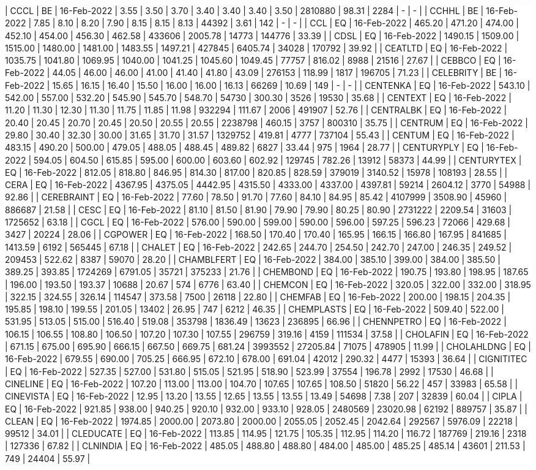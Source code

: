 | CCCL | BE | 16-Feb-2022 | 3.55 | 3.50 | 3.70 | 3.40 | 3.40 | 3.40 | 3.50 | 2810880 | 98.31 | 2284 | - | - |
| CCHHL | BE | 16-Feb-2022 | 7.85 | 8.10 | 8.20 | 7.90 | 8.15 | 8.15 | 8.13 | 44392 | 3.61 | 142 | - | - |
| CCL | EQ | 16-Feb-2022 | 465.20 | 471.20 | 474.00 | 452.10 | 454.00 | 456.30 | 462.58 | 433606 | 2005.78 | 14773 | 144776 | 33.39 |
| CDSL | EQ | 16-Feb-2022 | 1490.15 | 1509.00 | 1515.00 | 1480.00 | 1481.00 | 1483.55 | 1497.21 | 427845 | 6405.74 | 34028 | 170792 | 39.92 |
| CEATLTD | EQ | 16-Feb-2022 | 1035.75 | 1041.80 | 1069.95 | 1040.00 | 1041.25 | 1045.60 | 1049.45 | 77757 | 816.02 | 8988 | 21516 | 27.67 |
| CEBBCO | EQ | 16-Feb-2022 | 44.05 | 46.00 | 46.00 | 41.00 | 41.40 | 41.80 | 43.09 | 276153 | 118.99 | 1817 | 196705 | 71.23 |
| CELEBRITY | BE | 16-Feb-2022 | 15.65 | 16.15 | 16.40 | 15.50 | 16.00 | 16.00 | 16.13 | 66269 | 10.69 | 149 | - | - |
| CENTENKA | EQ | 16-Feb-2022 | 543.10 | 542.00 | 557.00 | 532.20 | 545.90 | 545.70 | 548.70 | 54730 | 300.30 | 3526 | 19530 | 35.68 |
| CENTEXT | EQ | 16-Feb-2022 | 11.20 | 11.30 | 12.30 | 11.30 | 11.75 | 11.85 | 11.98 | 932294 | 111.67 | 2006 | 491907 | 52.76 |
| CENTRALBK | EQ | 16-Feb-2022 | 20.40 | 20.45 | 20.70 | 20.45 | 20.50 | 20.55 | 20.55 | 2238798 | 460.15 | 3757 | 800310 | 35.75 |
| CENTRUM | EQ | 16-Feb-2022 | 29.80 | 30.40 | 32.30 | 30.00 | 31.65 | 31.70 | 31.57 | 1329752 | 419.81 | 4777 | 737104 | 55.43 |
| CENTUM | EQ | 16-Feb-2022 | 483.15 | 490.20 | 500.00 | 479.05 | 488.05 | 488.45 | 489.82 | 6827 | 33.44 | 975 | 1964 | 28.77 |
| CENTURYPLY | EQ | 16-Feb-2022 | 594.05 | 604.50 | 615.85 | 595.00 | 600.00 | 603.60 | 602.92 | 129745 | 782.26 | 13912 | 58373 | 44.99 |
| CENTURYTEX | EQ | 16-Feb-2022 | 812.05 | 818.80 | 846.95 | 814.30 | 817.00 | 820.85 | 828.59 | 379019 | 3140.52 | 15978 | 108193 | 28.55 |
| CERA | EQ | 16-Feb-2022 | 4367.95 | 4375.05 | 4442.95 | 4315.50 | 4333.00 | 4337.00 | 4397.81 | 59214 | 2604.12 | 3770 | 54988 | 92.86 |
| CEREBRAINT | EQ | 16-Feb-2022 | 77.60 | 78.50 | 91.70 | 77.60 | 84.10 | 84.95 | 85.42 | 4107999 | 3508.90 | 45960 | 886687 | 21.58 |
| CESC | EQ | 16-Feb-2022 | 81.10 | 81.50 | 81.90 | 79.90 | 79.90 | 80.25 | 80.90 | 2731222 | 2209.54 | 31603 | 1725652 | 63.18 |
| CGCL | EQ | 16-Feb-2022 | 576.00 | 590.00 | 599.00 | 590.00 | 596.00 | 597.25 | 596.23 | 72066 | 429.68 | 3427 | 20224 | 28.06 |
| CGPOWER | EQ | 16-Feb-2022 | 168.50 | 170.40 | 170.40 | 165.95 | 166.15 | 166.80 | 167.95 | 841685 | 1413.59 | 6192 | 565445 | 67.18 |
| CHALET | EQ | 16-Feb-2022 | 242.65 | 244.70 | 254.50 | 242.70 | 247.00 | 246.35 | 249.52 | 209453 | 522.62 | 8387 | 59070 | 28.20 |
| CHAMBLFERT | EQ | 16-Feb-2022 | 384.00 | 385.10 | 399.00 | 384.00 | 385.50 | 389.25 | 393.85 | 1724269 | 6791.05 | 35721 | 375233 | 21.76 |
| CHEMBOND | EQ | 16-Feb-2022 | 190.75 | 193.80 | 198.95 | 187.65 | 196.00 | 193.50 | 193.37 | 10688 | 20.67 | 574 | 6776 | 63.40 |
| CHEMCON | EQ | 16-Feb-2022 | 320.05 | 322.00 | 332.00 | 318.95 | 322.15 | 324.55 | 326.14 | 114547 | 373.58 | 7500 | 26118 | 22.80 |
| CHEMFAB | EQ | 16-Feb-2022 | 200.00 | 198.15 | 204.35 | 195.85 | 198.10 | 199.55 | 201.05 | 13402 | 26.95 | 747 | 6212 | 46.35 |
| CHEMPLASTS | EQ | 16-Feb-2022 | 509.40 | 522.00 | 531.95 | 513.05 | 515.00 | 516.40 | 519.08 | 353798 | 1836.49 | 13623 | 236895 | 66.96 |
| CHENNPETRO | EQ | 16-Feb-2022 | 106.15 | 106.55 | 108.80 | 106.50 | 107.20 | 107.30 | 107.55 | 296759 | 319.16 | 4159 | 111534 | 37.58 |
| CHOLAFIN | EQ | 16-Feb-2022 | 671.15 | 675.00 | 695.90 | 666.15 | 667.50 | 669.75 | 681.24 | 3993552 | 27205.84 | 71075 | 478905 | 11.99 |
| CHOLAHLDNG | EQ | 16-Feb-2022 | 679.55 | 690.00 | 705.25 | 666.95 | 672.10 | 678.00 | 691.04 | 42012 | 290.32 | 4477 | 15393 | 36.64 |
| CIGNITITEC | EQ | 16-Feb-2022 | 527.35 | 527.00 | 531.80 | 515.05 | 521.95 | 518.90 | 523.99 | 37554 | 196.78 | 2992 | 17530 | 46.68 |
| CINELINE | EQ | 16-Feb-2022 | 107.20 | 113.00 | 113.00 | 104.70 | 107.65 | 107.65 | 108.50 | 51820 | 56.22 | 457 | 33983 | 65.58 |
| CINEVISTA | EQ | 16-Feb-2022 | 12.95 | 13.20 | 13.55 | 12.65 | 13.55 | 13.55 | 13.49 | 54698 | 7.38 | 207 | 32839 | 60.04 |
| CIPLA | EQ | 16-Feb-2022 | 921.85 | 938.00 | 940.25 | 920.10 | 932.00 | 933.10 | 928.05 | 2480569 | 23020.98 | 62192 | 889757 | 35.87 |
| CLEAN | EQ | 16-Feb-2022 | 1974.85 | 2000.00 | 2073.80 | 2000.00 | 2055.05 | 2052.45 | 2042.64 | 292567 | 5976.09 | 22218 | 99512 | 34.01 |
| CLEDUCATE | EQ | 16-Feb-2022 | 113.85 | 114.95 | 121.75 | 105.35 | 112.95 | 114.20 | 116.72 | 187769 | 219.16 | 2318 | 127336 | 67.82 |
| CLNINDIA | EQ | 16-Feb-2022 | 485.05 | 488.80 | 488.80 | 484.00 | 485.00 | 485.25 | 485.14 | 43601 | 211.53 | 749 | 24404 | 55.97 |
